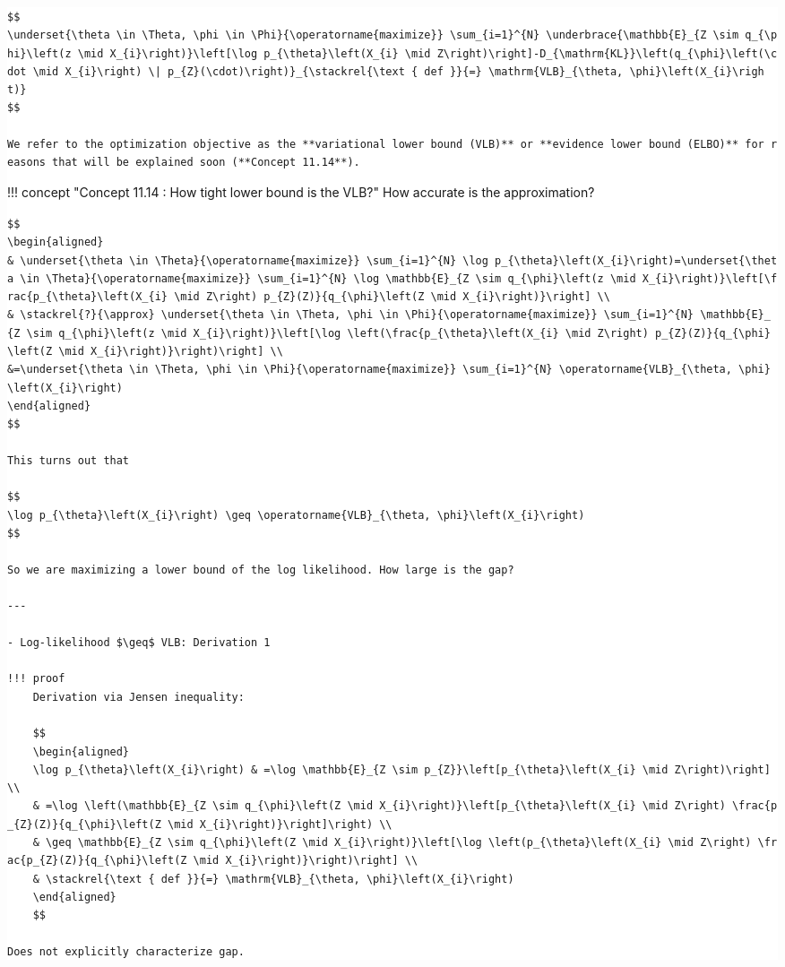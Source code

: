     $$
    \underset{\theta \in \Theta, \phi \in \Phi}{\operatorname{maximize}} \sum_{i=1}^{N} \underbrace{\mathbb{E}_{Z \sim q_{\phi}\left(z \mid X_{i}\right)}\left[\log p_{\theta}\left(X_{i} \mid Z\right)\right]-D_{\mathrm{KL}}\left(q_{\phi}\left(\cdot \mid X_{i}\right) \| p_{Z}(\cdot)\right)}_{\stackrel{\text { def }}{=} \mathrm{VLB}_{\theta, \phi}\left(X_{i}\right)}
    $$

    We refer to the optimization objective as the **variational lower bound (VLB)** or **evidence lower bound (ELBO)** for reasons that will be explained soon (**Concept 11.14**).

!!! concept "Concept 11.14 : How tight lower bound is the VLB?"
    How accurate is the approximation?
    
    $$
    \begin{aligned}
    & \underset{\theta \in \Theta}{\operatorname{maximize}} \sum_{i=1}^{N} \log p_{\theta}\left(X_{i}\right)=\underset{\theta \in \Theta}{\operatorname{maximize}} \sum_{i=1}^{N} \log \mathbb{E}_{Z \sim q_{\phi}\left(z \mid X_{i}\right)}\left[\frac{p_{\theta}\left(X_{i} \mid Z\right) p_{Z}(Z)}{q_{\phi}\left(Z \mid X_{i}\right)}\right] \\
    & \stackrel{?}{\approx} \underset{\theta \in \Theta, \phi \in \Phi}{\operatorname{maximize}} \sum_{i=1}^{N} \mathbb{E}_{Z \sim q_{\phi}\left(z \mid X_{i}\right)}\left[\log \left(\frac{p_{\theta}\left(X_{i} \mid Z\right) p_{Z}(Z)}{q_{\phi}\left(Z \mid X_{i}\right)}\right)\right] \\
    &=\underset{\theta \in \Theta, \phi \in \Phi}{\operatorname{maximize}} \sum_{i=1}^{N} \operatorname{VLB}_{\theta, \phi}\left(X_{i}\right)
    \end{aligned}
    $$

    This turns out that 
    
    $$
    \log p_{\theta}\left(X_{i}\right) \geq \operatorname{VLB}_{\theta, \phi}\left(X_{i}\right)
    $$
    
    So we are maximizing a lower bound of the log likelihood. How large is the gap?

    ---

    - Log-likelihood $\geq$ VLB: Derivation 1

    !!! proof
        Derivation via Jensen inequality:

        $$
        \begin{aligned}
        \log p_{\theta}\left(X_{i}\right) & =\log \mathbb{E}_{Z \sim p_{Z}}\left[p_{\theta}\left(X_{i} \mid Z\right)\right] \\
        & =\log \left(\mathbb{E}_{Z \sim q_{\phi}\left(Z \mid X_{i}\right)}\left[p_{\theta}\left(X_{i} \mid Z\right) \frac{p_{Z}(Z)}{q_{\phi}\left(Z \mid X_{i}\right)}\right]\right) \\
        & \geq \mathbb{E}_{Z \sim q_{\phi}\left(Z \mid X_{i}\right)}\left[\log \left(p_{\theta}\left(X_{i} \mid Z\right) \frac{p_{Z}(Z)}{q_{\phi}\left(Z \mid X_{i}\right)}\right)\right] \\
        & \stackrel{\text { def }}{=} \mathrm{VLB}_{\theta, \phi}\left(X_{i}\right)
        \end{aligned}
        $$

    Does not explicitly characterize gap.
